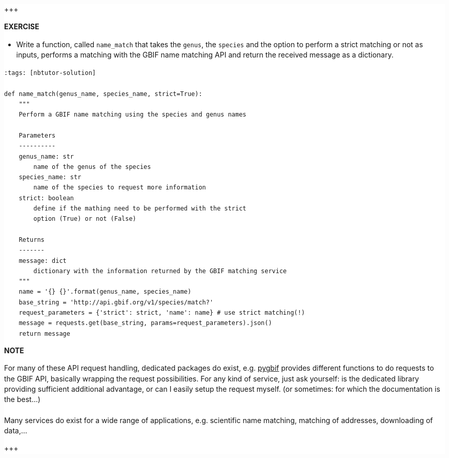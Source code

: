 +++

<div class="alert alert-success">

**EXERCISE**

- Write a function, called `name_match` that takes the `genus`, the `species` and the option to perform a strict matching or not as inputs, performs a matching with the GBIF name matching API and return the received message as a dictionary.

</div>

```{code-cell} ipython3
:tags: [nbtutor-solution]

def name_match(genus_name, species_name, strict=True):
    """
    Perform a GBIF name matching using the species and genus names

    Parameters
    ----------
    genus_name: str
        name of the genus of the species
    species_name: str
        name of the species to request more information
    strict: boolean
        define if the mathing need to be performed with the strict
        option (True) or not (False)

    Returns
    -------
    message: dict
        dictionary with the information returned by the GBIF matching service
    """
    name = '{} {}'.format(genus_name, species_name)
    base_string = 'http://api.gbif.org/v1/species/match?'
    request_parameters = {'strict': strict, 'name': name} # use strict matching(!)
    message = requests.get(base_string, params=request_parameters).json()
    return message
```

<div class="alert alert-info">

**NOTE**

For many of these API request handling, dedicated packages do exist, e.g. <a href="https://github.com/sckott/pygbif">pygbif</a> provides different functions to do requests to the GBIF API, basically wrapping the request possibilities. For any kind of service, just ask yourself: is the dedicated library providing sufficient additional advantage, or can I easily setup the request myself. (or sometimes: for which the documentation is the best...)<br><br>Many services do exist for a wide range of applications, e.g. scientific name matching, matching of addresses, downloading of data,...

</div>

+++
